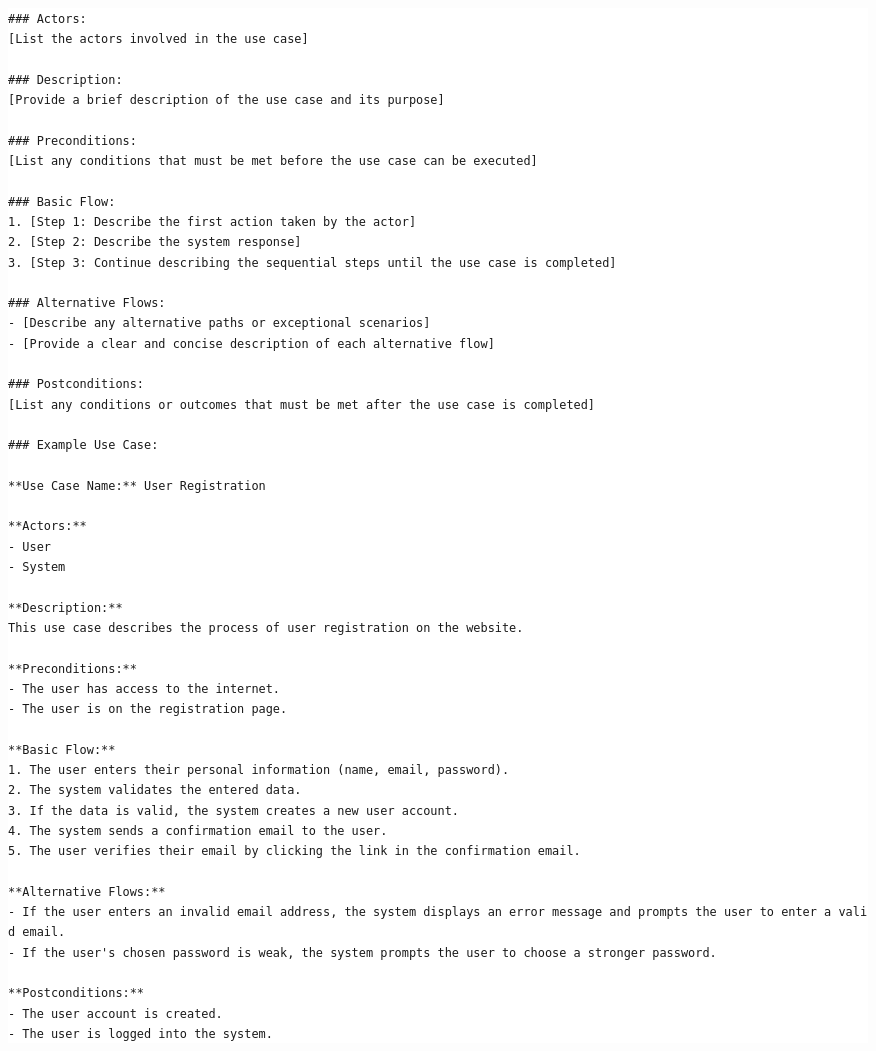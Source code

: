     ### Actors:
    [List the actors involved in the use case]

    ### Description:
    [Provide a brief description of the use case and its purpose]

    ### Preconditions:
    [List any conditions that must be met before the use case can be executed]

    ### Basic Flow:
    1. [Step 1: Describe the first action taken by the actor]
    2. [Step 2: Describe the system response]
    3. [Step 3: Continue describing the sequential steps until the use case is completed]

    ### Alternative Flows:
    - [Describe any alternative paths or exceptional scenarios]
    - [Provide a clear and concise description of each alternative flow]

    ### Postconditions:
    [List any conditions or outcomes that must be met after the use case is completed]

    ### Example Use Case:

    **Use Case Name:** User Registration

    **Actors:**
    - User
    - System

    **Description:**
    This use case describes the process of user registration on the website.

    **Preconditions:**
    - The user has access to the internet.
    - The user is on the registration page.

    **Basic Flow:**
    1. The user enters their personal information (name, email, password).
    2. The system validates the entered data.
    3. If the data is valid, the system creates a new user account.
    4. The system sends a confirmation email to the user.
    5. The user verifies their email by clicking the link in the confirmation email.

    **Alternative Flows:**
    - If the user enters an invalid email address, the system displays an error message and prompts the user to enter a valid email.
    - If the user's chosen password is weak, the system prompts the user to choose a stronger password.

    **Postconditions:**
    - The user account is created.
    - The user is logged into the system.
